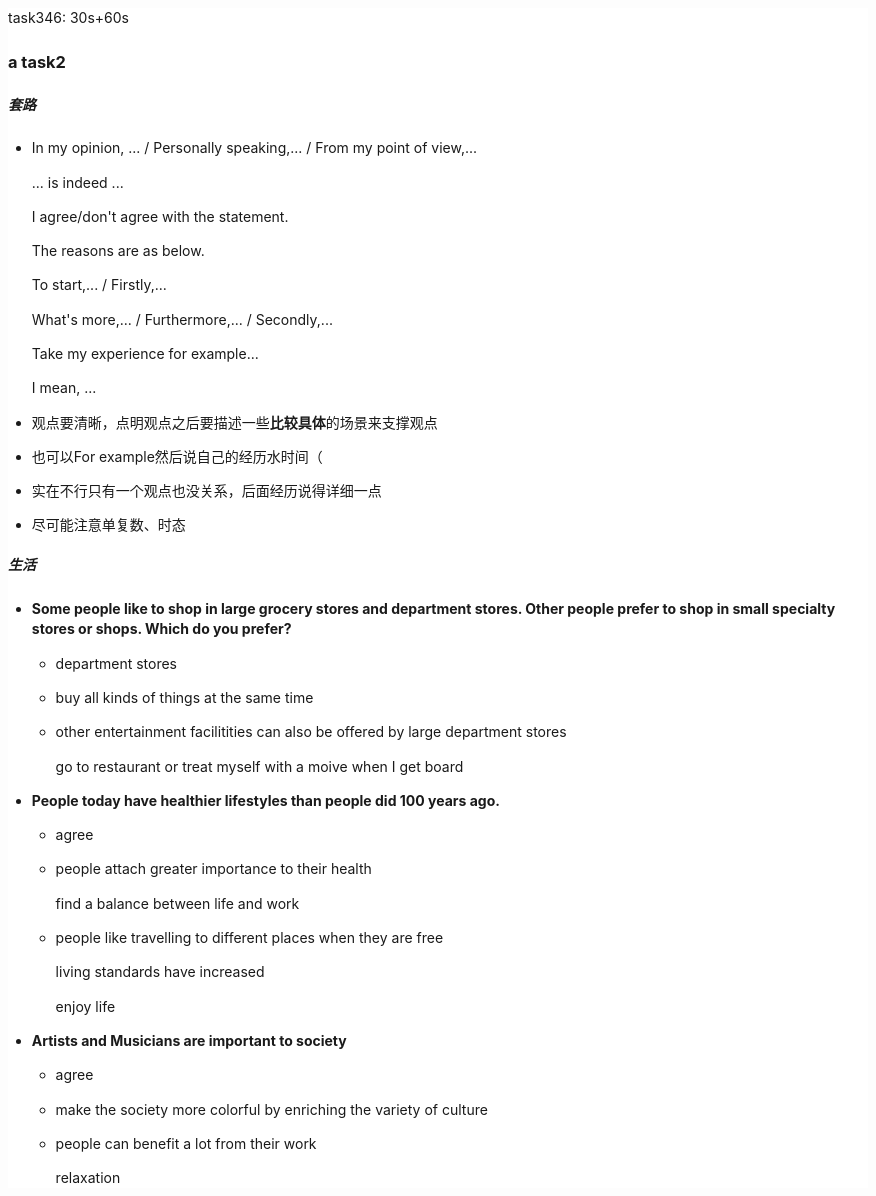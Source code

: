 task346: 30s+60s

### a task2

##### 套路

* In my opinion, ... / Personally speaking,... / From my point of view,...

  ... is indeed ...

  I agree/don't agree with the statement.

  The reasons are as below.

  To start,... / Firstly,...

  What's more,... / Furthermore,... / Secondly,...

  Take my experience for example...

  I mean, ...

* 观点要清晰，点明观点之后要描述一些**比较具体**的场景来支撑观点
* 也可以For example然后说自己的经历水时间（
* 实在不行只有一个观点也没关系，后面经历说得详细一点
* 尽可能注意单复数、时态

##### 生活

* **Some people like to shop in large grocery stores and department stores. Other people prefer to shop in small specialty stores or shops. Which do you prefer?**

  * department stores

  * buy all kinds of things at the same time

  * other entertainment facilitities can also be offered by large department stores

    go to restaurant or treat myself with a moive when I get board

* **People today have healthier lifestyles than people did 100 years ago.**

  * agree

  * people attach greater importance to their health

    find a balance between life and work

  * people like travelling to different places when they are free

    living standards have increased

    enjoy life

* **Artists and Musicians are important to society**

  * agree

  * make the society more colorful by enriching the variety of culture

  * people can benefit a lot from their work

    relaxation
